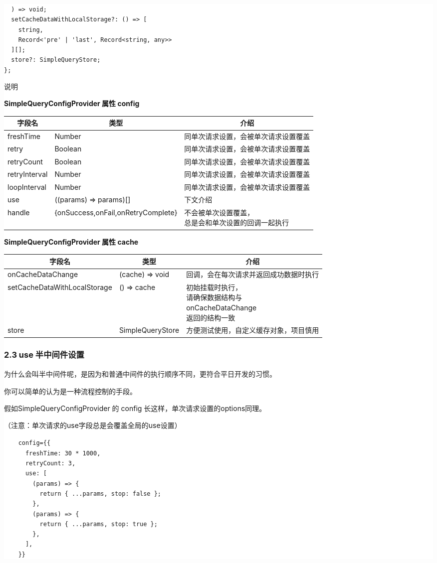```
  ) => void;
  setCacheDataWithLocalStorage?: () => [
    string,
    Record<'pre' | 'last', Record<string, any>>
  ][];
  store?: SimpleQueryStore;
};
```

说明

**SimpleQueryConfigProvider 属性 config**

| 字段名  | 类型  | 介绍  |
| ------------ | ------------- | ------------ |
|  freshTime | Number  |  同单次请求设置，会被单次请求设置覆盖 |
| retry  |  Boolean |  同单次请求设置，会被单次请求设置覆盖 |
| retryCount  | Boolean  |  同单次请求设置，会被单次请求设置覆盖 |
| retryInterval  | Number  | 同单次请求设置，会被单次请求设置覆盖  |
|  loopInterval | Number | 同单次请求设置，会被单次请求设置覆盖  |
|  use | ((params) => params)[] | 下文介绍  |
|  handle |  {onSuccess,onFail,onRetryComplete} |  不会被单次设置覆盖， <br/>总是会和单次设置的回调一起执行 |

**SimpleQueryConfigProvider 属性 cache**

| 字段名  | 类型  | 介绍  |
| ------------ | ------------- | ------------ |
|  onCacheDataChange | (cache) => void  |  回调，会在每次请求并返回成功数据时执行 |
| setCacheDataWithLocalStorage  |  () => cache   | 初始挂载时执行， <br/>请确保数据结构与<br/>onCacheDataChange <br/>返回的结构一致 |
| store  | SimpleQueryStore  |  方便测试使用，自定义缓存对象，项目慎用 |

### 2.3 use 半中间件设置

为什么会叫半中间件呢，是因为和普通中间件的执行顺序不同，更符合平日开发的习惯。

你可以简单的认为是一种流程控制的手段。

假如SimpleQueryConfigProvider 的 config 长这样，单次请求设置的options同理。

（注意：单次请求的use字段总是会覆盖全局的use设置）

```
    config={{
      freshTime: 30 * 1000,
      retryCount: 3,
      use: [
        (params) => {
          return { ...params, stop: false };
        },
        (params) => {
          return { ...params, stop: true };
        },
      ],
    }}
```

